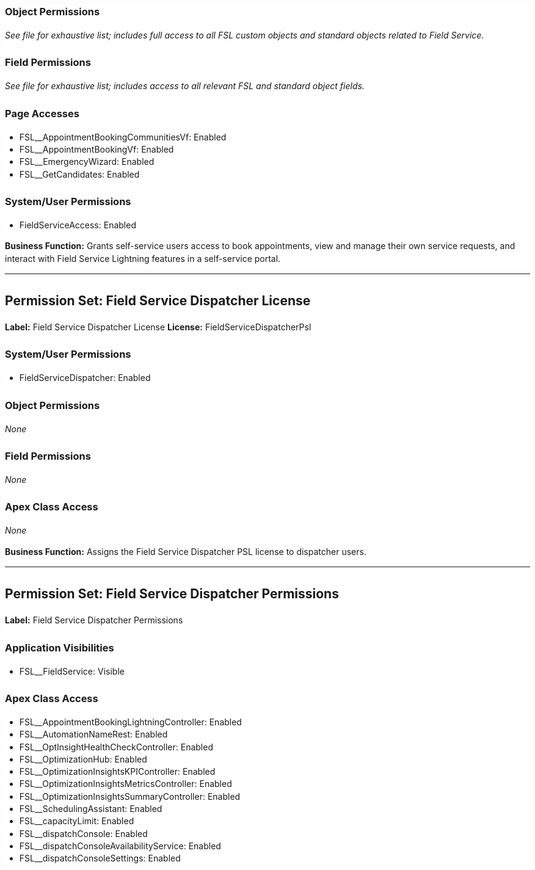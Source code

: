 ### Object Permissions
_See file for exhaustive list; includes full access to all FSL custom objects and standard objects related to Field Service._

### Field Permissions
_See file for exhaustive list; includes access to all relevant FSL and standard object fields._

### Page Accesses
- FSL__AppointmentBookingCommunitiesVf: Enabled
- FSL__AppointmentBookingVf: Enabled
- FSL__EmergencyWizard: Enabled
- FSL__GetCandidates: Enabled

### System/User Permissions
- FieldServiceAccess: Enabled

**Business Function:** Grants self-service users access to book appointments, view and manage their own service requests, and interact with Field Service Lightning features in a self-service portal.

---

## Permission Set: **Field Service Dispatcher License**

**Label:** Field Service Dispatcher License
**License:** FieldServiceDispatcherPsl

### System/User Permissions
- FieldServiceDispatcher: Enabled

### Object Permissions
_None_

### Field Permissions
_None_

### Apex Class Access
_None_

**Business Function:** Assigns the Field Service Dispatcher PSL license to dispatcher users.

---

## Permission Set: **Field Service Dispatcher Permissions**

**Label:** Field Service Dispatcher Permissions

### Application Visibilities
- FSL__FieldService: Visible

### Apex Class Access
- FSL__AppointmentBookingLightningController: Enabled
- FSL__AutomationNameRest: Enabled
- FSL__OptInsightHealthCheckController: Enabled
- FSL__OptimizationHub: Enabled
- FSL__OptimizationInsightsKPIController: Enabled
- FSL__OptimizationInsightsMetricsController: Enabled
- FSL__OptimizationInsightsSummaryController: Enabled
- FSL__SchedulingAssistant: Enabled
- FSL__capacityLimit: Enabled
- FSL__dispatchConsole: Enabled
- FSL__dispatchConsoleAvailabilityService: Enabled
- FSL__dispatchConsoleSettings: Enabled